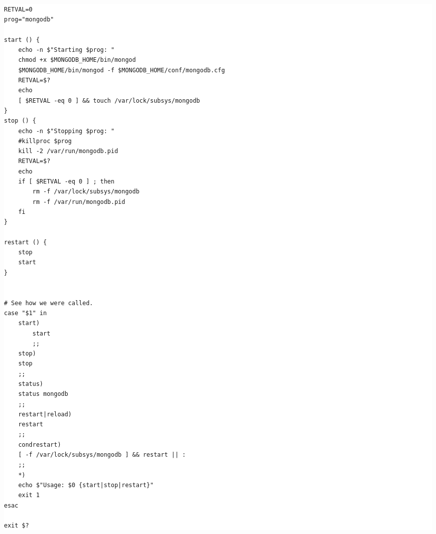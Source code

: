 	RETVAL=0  
	prog="mongodb"  
	  
	start () {  
	    echo -n $"Starting $prog: "  
	    chmod +x $MONGODB_HOME/bin/mongod
	    $MONGODB_HOME/bin/mongod -f $MONGODB_HOME/conf/mongodb.cfg 
	    RETVAL=$?  
	    echo  
	    [ $RETVAL -eq 0 ] && touch /var/lock/subsys/mongodb  
	}  
	stop () {  
	    echo -n $"Stopping $prog: "  
	    #killproc $prog
		kill -2 /var/run/mongodb.pid  
	    RETVAL=$?  
	    echo  
	    if [ $RETVAL -eq 0 ] ; then  
	        rm -f /var/lock/subsys/mongodb  
	        rm -f /var/run/mongodb.pid  
	    fi  
	}  
	  
	restart () {  
	    stop  
	    start  
	}  
	  
	  
	# See how we were called.  
	case "$1" in  
	    start)  
	        start  
	        ;;  
	    stop)  
	    stop  
	    ;;  
	    status)  
	    status mongodb  
	    ;;  
	    restart|reload)  
	    restart  
	    ;;  
	    condrestart)  
	    [ -f /var/lock/subsys/mongodb ] && restart || :  
	    ;;  
	    *)  
	    echo $"Usage: $0 {start|stop|restart}"    
	    exit 1  
	esac  
	  
	exit $?  
